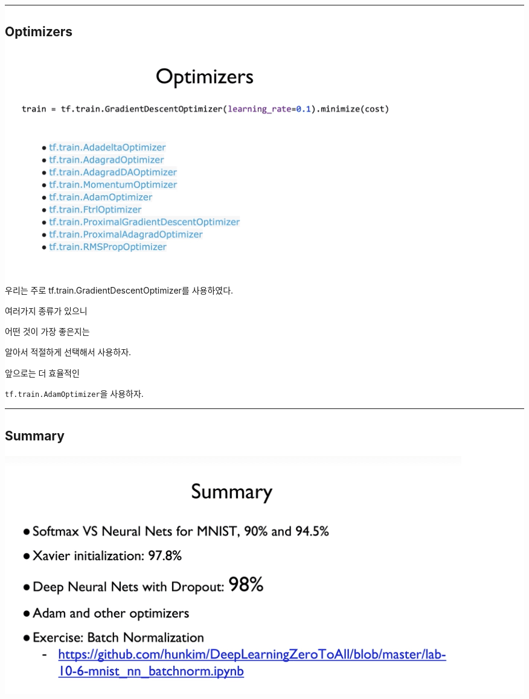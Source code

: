 

---


## Optimizers


![](/assets/img/machine_learning/ML_10_4_6.png)

 

우리는 주로 tf.train.GradientDescentOptimizer를 사용하였다.

여러가지 종류가 있으니

어떤 것이 가장 좋은지는 

알아서 적절하게 선택해서 사용하자.

앞으로는 더 효율적인

`tf.train.AdamOptimizer`을 사용하자.


---

## Summary


![](/assets/img/machine_learning/ML_10_4_7.png)